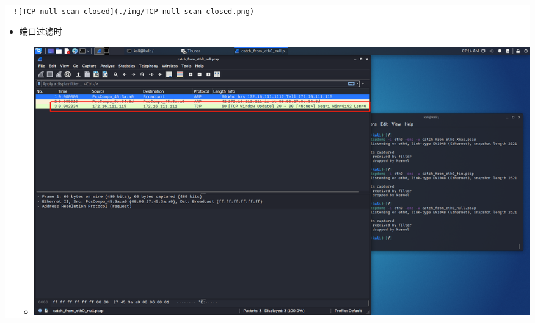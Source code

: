     - ![TCP-null-scan-closed](./img/TCP-null-scan-closed.png)

  - 端口过滤时

    - ![TCP-null-scan-filter](./img/TCP-null-scan-filter.png)
